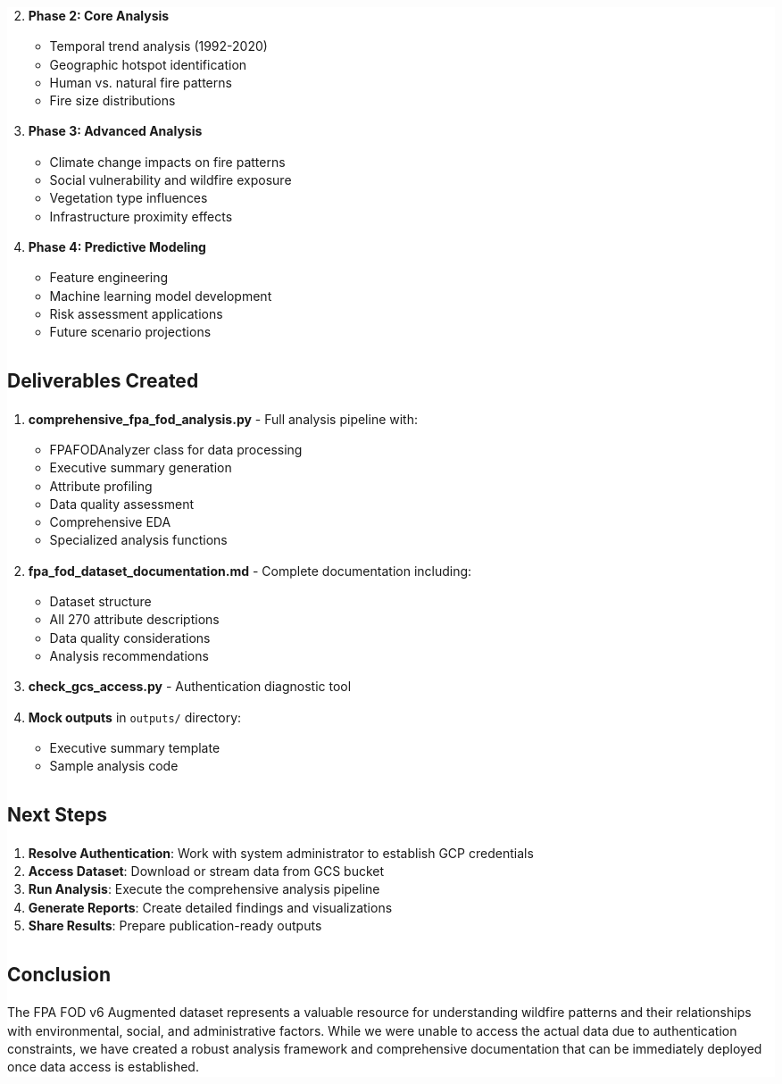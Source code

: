 2. **Phase 2: Core Analysis**
   - Temporal trend analysis (1992-2020)
   - Geographic hotspot identification
   - Human vs. natural fire patterns
   - Fire size distributions

3. **Phase 3: Advanced Analysis**
   - Climate change impacts on fire patterns
   - Social vulnerability and wildfire exposure
   - Vegetation type influences
   - Infrastructure proximity effects

4. **Phase 4: Predictive Modeling**
   - Feature engineering
   - Machine learning model development
   - Risk assessment applications
   - Future scenario projections

## Deliverables Created

1. **comprehensive_fpa_fod_analysis.py** - Full analysis pipeline with:
   - FPAFODAnalyzer class for data processing
   - Executive summary generation
   - Attribute profiling
   - Data quality assessment
   - Comprehensive EDA
   - Specialized analysis functions

2. **fpa_fod_dataset_documentation.md** - Complete documentation including:
   - Dataset structure
   - All 270 attribute descriptions
   - Data quality considerations
   - Analysis recommendations

3. **check_gcs_access.py** - Authentication diagnostic tool

4. **Mock outputs** in `outputs/` directory:
   - Executive summary template
   - Sample analysis code

## Next Steps

1. **Resolve Authentication**: Work with system administrator to establish GCP credentials
2. **Access Dataset**: Download or stream data from GCS bucket
3. **Run Analysis**: Execute the comprehensive analysis pipeline
4. **Generate Reports**: Create detailed findings and visualizations
5. **Share Results**: Prepare publication-ready outputs

## Conclusion

The FPA FOD v6 Augmented dataset represents a valuable resource for understanding wildfire patterns and their relationships with environmental, social, and administrative factors. While we were unable to access the actual data due to authentication constraints, we have created a robust analysis framework and comprehensive documentation that can be immediately deployed once data access is established.
